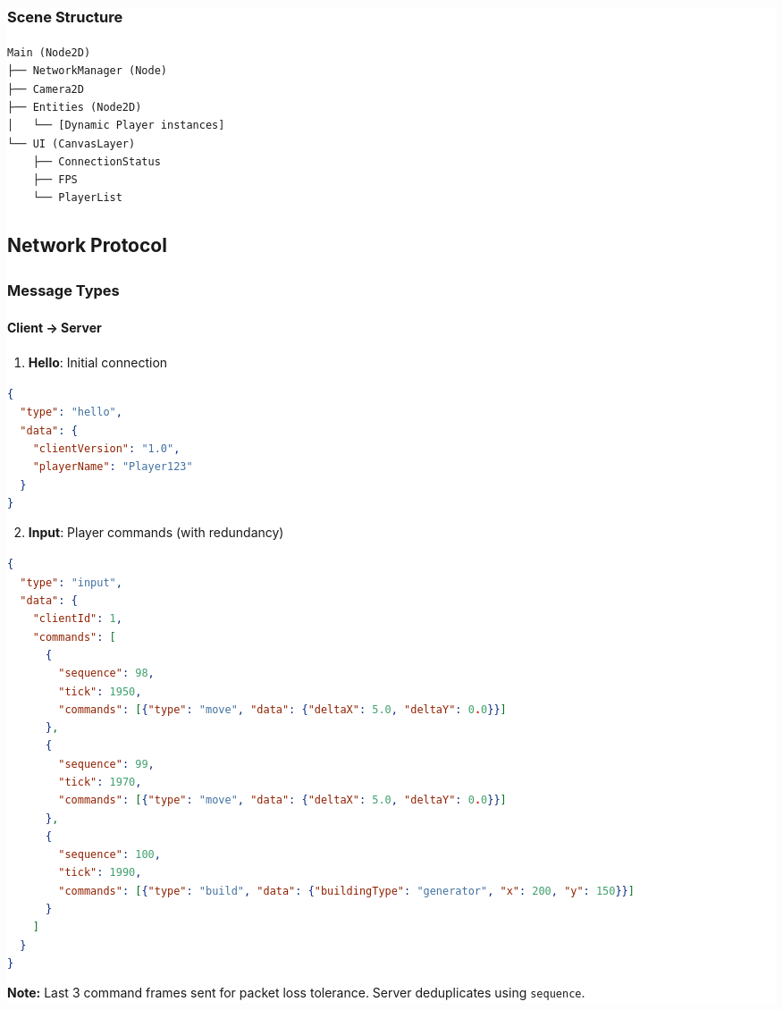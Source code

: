 ### Scene Structure
```
Main (Node2D)
├── NetworkManager (Node)
├── Camera2D
├── Entities (Node2D)
│   └── [Dynamic Player instances]
└── UI (CanvasLayer)
    ├── ConnectionStatus
    ├── FPS
    └── PlayerList
```

## Network Protocol

### Message Types

#### Client → Server
1. **Hello**: Initial connection
```json
{
  "type": "hello",
  "data": {
    "clientVersion": "1.0",
    "playerName": "Player123"
  }
}
```

2. **Input**: Player commands (with redundancy)
```json
{
  "type": "input",
  "data": {
    "clientId": 1,
    "commands": [
      {
        "sequence": 98,
        "tick": 1950,
        "commands": [{"type": "move", "data": {"deltaX": 5.0, "deltaY": 0.0}}]
      },
      {
        "sequence": 99,
        "tick": 1970,
        "commands": [{"type": "move", "data": {"deltaX": 5.0, "deltaY": 0.0}}]
      },
      {
        "sequence": 100,
        "tick": 1990,
        "commands": [{"type": "build", "data": {"buildingType": "generator", "x": 200, "y": 150}}]
      }
    ]
  }
}
```
**Note:** Last 3 command frames sent for packet loss tolerance. Server deduplicates using `sequence`.

